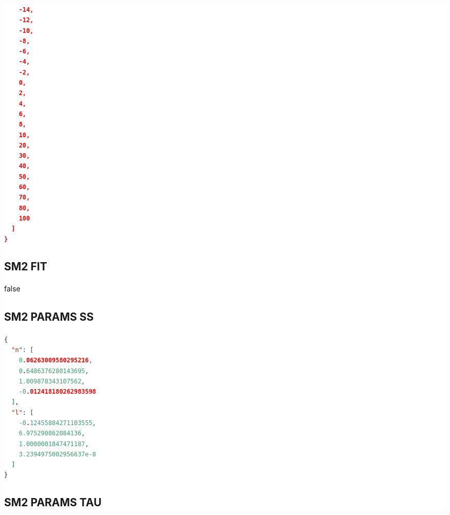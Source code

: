 ```json
    -14,
    -12,
    -10,
    -8,
    -6,
    -4,
    -2,
    0,
    2,
    4,
    6,
    8,
    10,
    20,
    30,
    40,
    50,
    60,
    70,
    80,
    100
  ]
}
```

## SM2 FIT

false

## SM2 PARAMS SS

```json
{
  "n": [
    0.06263009580295216,
    0.6486376280143695,
    1.009878343107562,
    -0.012418180262983598
  ],
  "l": [
    -0.12455884271103555,
    6.975290862084136,
    1.0000001847471187,
    3.2394975002956637e-8
  ]
}
```

## SM2 PARAMS TAU
